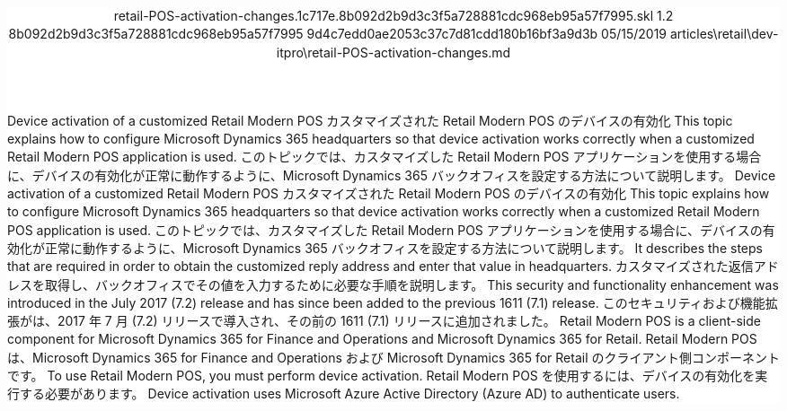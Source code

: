 <?xml version="1.0" encoding="UTF-8"?>
<xliff xmlns:logoport="urn:logoport:xliffeditor:xliff-extras:1.0" xmlns:tilt="urn:logoport:xliffeditor:tilt-non-translatables:1.0" xmlns:xsi="http://www.w3.org/2001/XMLSchema-instance" xmlns="urn:oasis:names:tc:xliff:document:1.2" xmlns:xliffext="urn:microsoft:content:schema:xliffextensions" version="1.2" xsi:schemaLocation="urn:oasis:names:tc:xliff:document:1.2 xliff-core-1.2-transitional.xsd">
  <file datatype="xml" source-language="en-US" original="retail-POS-activation-changes.md" target-language="ja-JP">
    <header>
      <tool tool-company="Microsoft" tool-version="1.0-7889195" tool-name="mdxliff" tool-id="mdxliff"/>
      <xliffext:skl_file_name>retail-POS-activation-changes.1c717e.8b092d2b9d3c3f5a728881cdc968eb95a57f7995.skl</xliffext:skl_file_name>
      <xliffext:version>1.2</xliffext:version>
      <xliffext:ms.openlocfilehash>8b092d2b9d3c3f5a728881cdc968eb95a57f7995</xliffext:ms.openlocfilehash>
      <xliffext:ms.sourcegitcommit>9d4c7edd0ae2053c37c7d81cdd180b16bf3a9d3b</xliffext:ms.sourcegitcommit>
      <xliffext:ms.lasthandoff>05/15/2019</xliffext:ms.lasthandoff>
      <xliffext:ms.openlocfilepath>articles\retail\dev-itpro\retail-POS-activation-changes.md</xliffext:ms.openlocfilepath>
    </header>
    <body>
      <group extype="content" id="content">
        <trans-unit xml:space="preserve" translate="yes" id="101" restype="x-metadata">
          <source>Device activation of a customized Retail Modern POS</source>
        <target logoport:matchpercent="101" state="translated" state-qualifier="leveraged-tm">カスタマイズされた Retail Modern POS のデバイスの有効化</target></trans-unit>
        <trans-unit xml:space="preserve" translate="yes" id="102" restype="x-metadata">
          <source>This topic explains how to configure Microsoft Dynamics 365 headquarters so that device activation works correctly when a customized Retail Modern POS application is used.</source>
        <target logoport:matchpercent="101" state="translated" state-qualifier="leveraged-tm">このトピックでは、カスタマイズした <ph id="1">Retail Modern POS</ph> アプリケーションを使用する場合に、デバイスの有効化が正常に動作するように、<ph id="2">Microsoft Dynamics</ph> 365 バックオフィスを設定する方法について説明します。</target></trans-unit>
        <trans-unit xml:space="preserve" translate="yes" id="103">
          <source>Device activation of a customized Retail Modern POS</source>
        <target logoport:matchpercent="101" state="translated" state-qualifier="leveraged-tm">カスタマイズされた Retail Modern POS のデバイスの有効化</target></trans-unit>
        <trans-unit xml:space="preserve" translate="yes" id="104">
          <source>This topic explains how to configure Microsoft Dynamics 365 headquarters so that device activation works correctly when a customized Retail Modern POS application is used.</source>
        <target logoport:matchpercent="101" state="translated" state-qualifier="leveraged-tm">このトピックでは、カスタマイズした <ph id="1">Retail Modern POS</ph> アプリケーションを使用する場合に、デバイスの有効化が正常に動作するように、<ph id="2">Microsoft Dynamics</ph> 365 バックオフィスを設定する方法について説明します。</target></trans-unit>
        <trans-unit xml:space="preserve" translate="yes" id="105">
          <source>It describes the steps that are required in order to obtain the customized reply address and enter that value in headquarters.</source>
        <target logoport:matchpercent="101" state="translated" state-qualifier="leveraged-tm">カスタマイズされた返信アドレスを取得し、バックオフィスでその値を入力するために必要な手順を説明します。</target></trans-unit>
        <trans-unit xml:space="preserve" translate="yes" id="106">
          <source>This security and functionality enhancement was introduced in the July 2017 (7.2) release and has since been added to the previous 1611 (7.1) release.</source>
        <target logoport:matchpercent="101" state="translated" state-qualifier="leveraged-tm">このセキュリティおよび機能拡張がは、2017 年 7 月 (7.2) リリースで導入され、その前の 1611 (7.1) リリースに追加されました。</target></trans-unit>
        <trans-unit xml:space="preserve" translate="yes" id="107">
          <source>Retail Modern POS is a client-side component for Microsoft Dynamics 365 for Finance and Operations and Microsoft Dynamics 365 for Retail.</source>
        <target logoport:matchpercent="101" state="translated" state-qualifier="leveraged-tm">Retail Modern POS は、Microsoft Dynamics 365 for Finance and Operations および Microsoft Dynamics 365 for Retail のクライアント側コンポーネントです。</target></trans-unit>
        <trans-unit xml:space="preserve" translate="yes" id="108">
          <source>To use Retail Modern POS, you must perform device activation.</source>
        <target logoport:matchpercent="101" state="translated" state-qualifier="leveraged-tm">Retail Modern POS を使用するには、デバイスの有効化を実行する必要があります。</target></trans-unit>
        <trans-unit xml:space="preserve" translate="yes" id="109">
          <source>Device activation uses Microsoft Azure Active Directory (Azure AD) to authenticate users.</source>